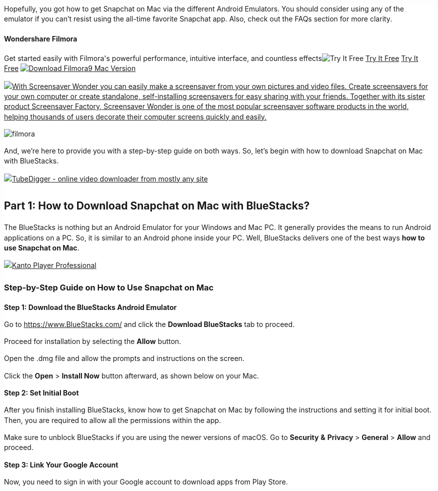 Hopefully, you got how to get Snapchat on Mac via the different Android Emulators. You should consider using any of the emulator if you can’t resist using the all-time favorite Snapchat app. Also, check out the FAQs section for more clarity.

#### Wondershare Filmora

Get started easily with Filmora's powerful performance, intuitive interface, and countless effects![Try It Free](https://tools.techidaily.com/wondershare/filmora/download/) [Try It Free](https://tools.techidaily.com/wondershare/filmora/download/) [Try It Free](https://tools.techidaily.com/wondershare/filmora/download/) [![Download Filmora9 Mac Version](https://images.wondershare.com/filmora/images2022/download-mac-store.png) ](https://apps.apple.com/app/apple-store/id1516822341?pt=169436&ct=pc-article-top50&mt=8)


<a href="https://secure.2checkout.com/order/checkout.php?PRODS=195080&QTY=1&AFFILIATE=108875&CART=1"><img src="https://www.blumentals.net/scrwonder/images/screensaver-software.png" border="0">With Screensaver Wonder you can easily make a screensaver from your own pictures and video files. Create screensavers for your own computer or create standalone, self-installing screensavers for easy sharing with your friends. Together with its sister product Screensaver Factory, Screensaver Wonder is one of the most popular screensaver software products in the world, helping thousands of users decorate their computer screens quickly and easily.</a>

![filmora](https://images.wondershare.com/filmora/banner/filmora-latest-product-box-right-side.png)

And, we’re here to provide you with a step-by-step guide on both ways. So, let’s begin with how to download Snapchat on Mac with BlueStacks.


<a href="https://secure.2checkout.com/order/checkout.php?PRODS=4572700&QTY=1&AFFILIATE=108875&CART=1"><img src="	https://www.tubedigger.com/wp-content/uploads/2020/08/tubedigger-software-new.png" border="0">TubeDigger - online video downloader from mostly any site</a>

## Part 1: How to Download Snapchat on Mac with BlueStacks?

The BlueStacks is nothing but an Android Emulator for your Windows and Mac PC. It generally provides the means to run Android applications on a PC. So, it is similar to an Android phone inside your PC. Well, BlueStacks delivers one of the best ways **how to use Snapchat on Mac**.


<a href="https://secure.2checkout.com/order/checkout.php?PRODS=4742929&QTY=1&AFFILIATE=108875&CART=1"><img src="https://secure.avangate.com/images/merchant/e09fdffe648a30658a9657bbed7b2388/products/boxshot(2).png" border="0">Kanto Player Professional</a>

### Step-by-Step Guide on How to Use Snapchat on Mac

**Step 1: Download the BlueStacks Android Emulator**

Go to <https://www.BlueStacks.com/> and click the **Download BlueStacks** tab to proceed.

Proceed for installation by selecting the **Allow** button.

Open the .dmg file and allow the prompts and instructions on the screen.

Click the **Open** \> **Install Now** button afterward, as shown below on your Mac.

**Step 2: Set Initial Boot**

After you finish installing BlueStacks, know how to get Snapchat on Mac by following the instructions and setting it for initial boot. Then, you are required to allow all the permissions within the app.

Make sure to unblock BlueStacks if you are using the newer versions of macOS. Go to **Security** **&** **Privacy** \> **General** \> **Allow** and proceed.

**Step 3: Link Your Google Account**

Now, you need to sign in with your Google account to download apps from Play Store.
